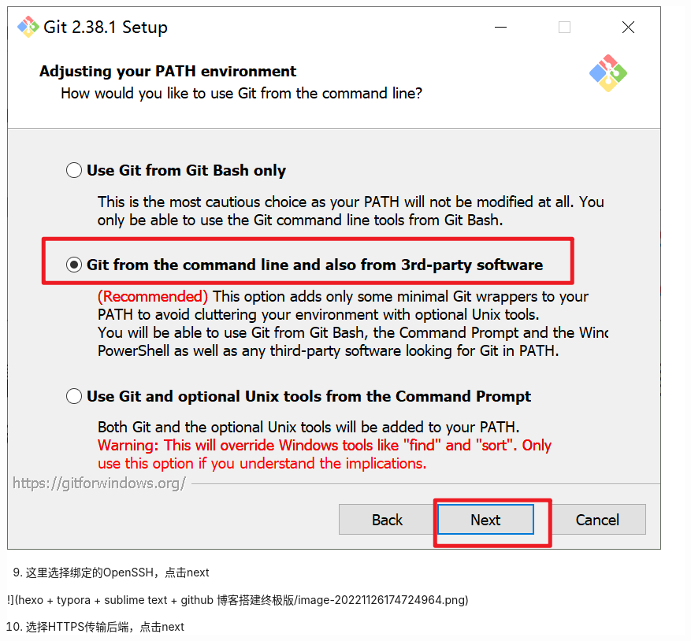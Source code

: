 ![image-20221126174713773](hexo-typora-sublime-text-github-博客搭建终极版/image-20221126174713773.png)

9. 这里选择绑定的OpenSSH，点击next

!](hexo + typora + sublime text + github 博客搭建终极版/image-20221126174724964.png)

10. 选择HTTPS传输后端，点击next
